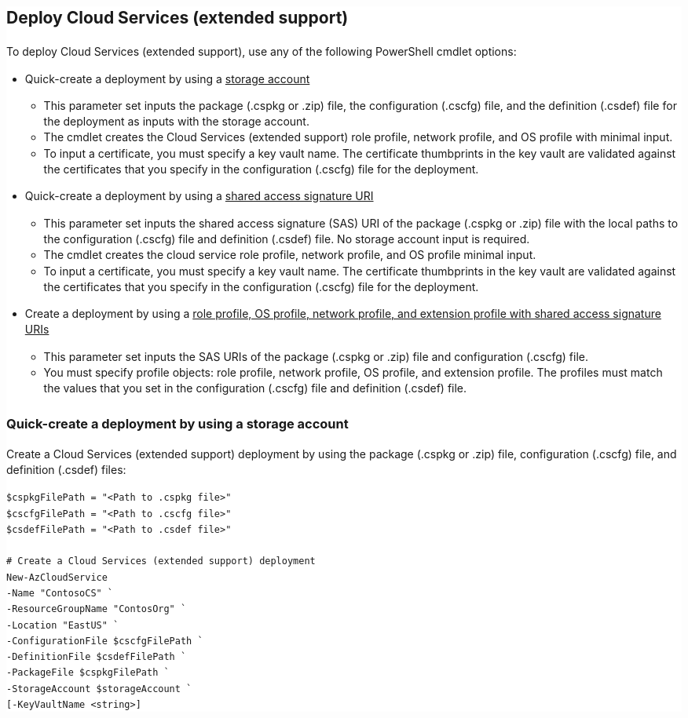 ## Deploy Cloud Services (extended support)

To deploy Cloud Services (extended support), use any of the following PowerShell cmdlet options:

- Quick-create a deployment by using a [storage account](#quick-create-a-deployment-by-using-a-storage-account)

  - This parameter set inputs the package (.cspkg or .zip) file, the configuration (.cscfg) file, and the definition (.csdef) file for the deployment as inputs with the storage account.
  - The cmdlet creates the Cloud Services (extended support) role profile, network profile, and OS profile with minimal input.
  - To input a certificate, you must specify a key vault name. The certificate thumbprints in the key vault are validated against the certificates that you specify in the configuration (.cscfg) file for the deployment.

- Quick-create a deployment by using a [shared access signature URI](#quick-create-a-deployment-by-using-an-sas-uri)

  - This parameter set inputs the shared access signature (SAS) URI of the package (.cspkg or .zip) file with the local paths to the configuration (.cscfg) file and definition (.csdef) file. No storage account input is required.
  - The cmdlet creates the cloud service role profile, network profile, and OS profile minimal input.
  - To input a certificate, you must specify a key vault name. The certificate thumbprints in the key vault are validated against the certificates that you specify in the configuration (.cscfg) file for the deployment.

- Create a deployment by using a [role profile, OS profile, network profile, and extension profile with shared access signature URIs](#create-a-deployment-by-using-profile-objects-and-sas-uris)

  - This parameter set inputs the SAS URIs of the package (.cspkg or .zip) file and configuration (.cscfg) file.
  - You must specify profile objects: role profile, network profile, OS profile, and extension profile. The profiles must match the values that you set in the configuration (.cscfg) file and definition (.csdef) file.

### Quick-create a deployment by using a storage account

Create a Cloud Services (extended support) deployment by using the package (.cspkg or .zip) file, configuration (.cscfg) file, and definition (.csdef) files:

```azurepowershell-interactive
$cspkgFilePath = "<Path to .cspkg file>"
$cscfgFilePath = "<Path to .cscfg file>"
$csdefFilePath = "<Path to .csdef file>"
      
# Create a Cloud Services (extended support) deployment   
New-AzCloudService
-Name "ContosoCS" `
-ResourceGroupName "ContosOrg" `
-Location "EastUS" `
-ConfigurationFile $cscfgFilePath `
-DefinitionFile $csdefFilePath `
-PackageFile $cspkgFilePath `
-StorageAccount $storageAccount `
[-KeyVaultName <string>]
```
